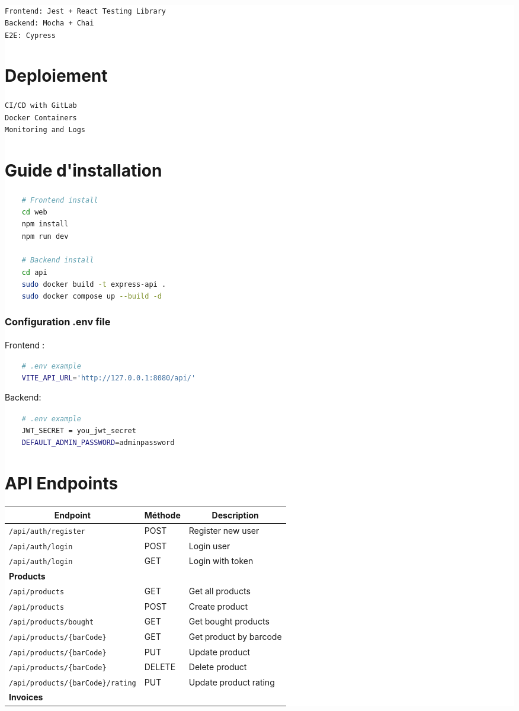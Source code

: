     Frontend: Jest + React Testing Library
    Backend: Mocha + Chai
    E2E: Cypress

# Deploiement

    CI/CD with GitLab
    Docker Containers
    Monitoring and Logs

# Guide d'installation

```sh
    # Frontend install
    cd web
    npm install
    npm run dev

    # Backend install
    cd api
    sudo docker build -t express-api .
    sudo docker compose up --build -d
```

### Configuration .env file

Frontend :
```sh
    # .env example
    VITE_API_URL='http://127.0.0.1:8080/api/'
```
Backend:

```sh
    # .env example
    JWT_SECRET = you_jwt_secret
    DEFAULT_ADMIN_PASSWORD=adminpassword
```

# API Endpoints

| Endpoint | Méthode | Description |
|----------|---------|-------------|
| `/api/auth/register` | POST | Register new user |
| `/api/auth/login` | POST | Login user |
| `/api/auth/login` | GET | Login with token |
| **Products** |
| `/api/products` | GET | Get all products |
| `/api/products` | POST | Create product |
| `/api/products/bought` | GET | Get bought products |
| `/api/products/{barCode}` | GET | Get product by barcode |
| `/api/products/{barCode}` | PUT | Update product |
| `/api/products/{barCode}` | DELETE | Delete product |
| `/api/products/{barCode}/rating` | PUT | Update product rating |
| **Invoices** |